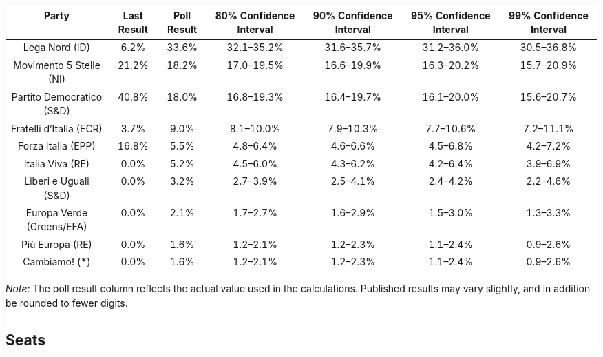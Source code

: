 | Party | Last Result | Poll Result | 80% Confidence Interval | 90% Confidence Interval | 95% Confidence Interval | 99% Confidence Interval |
|:-----:|:-----------:|:-----------:|:-----------------------:|:-----------------------:|:-----------------------:|:-----------------------:|
| Lega Nord (ID) | 6.2% | 33.6% | 32.1–35.2% |31.6–35.7% |31.2–36.0% |30.5–36.8% |
| Movimento 5 Stelle (NI) | 21.2% | 18.2% | 17.0–19.5% |16.6–19.9% |16.3–20.2% |15.7–20.9% |
| Partito Democratico (S&D) | 40.8% | 18.0% | 16.8–19.3% |16.4–19.7% |16.1–20.0% |15.6–20.7% |
| Fratelli d’Italia (ECR) | 3.7% | 9.0% | 8.1–10.0% |7.9–10.3% |7.7–10.6% |7.2–11.1% |
| Forza Italia (EPP) | 16.8% | 5.5% | 4.8–6.4% |4.6–6.6% |4.5–6.8% |4.2–7.2% |
| Italia Viva (RE) | 0.0% | 5.2% | 4.5–6.0% |4.3–6.2% |4.2–6.4% |3.9–6.9% |
| Liberi e Uguali (S&D) | 0.0% | 3.2% | 2.7–3.9% |2.5–4.1% |2.4–4.2% |2.2–4.6% |
| Europa Verde (Greens/EFA) | 0.0% | 2.1% | 1.7–2.7% |1.6–2.9% |1.5–3.0% |1.3–3.3% |
| Più Europa (RE) | 0.0% | 1.6% | 1.2–2.1% |1.2–2.3% |1.1–2.4% |0.9–2.6% |
| Cambiamo! (*) | 0.0% | 1.6% | 1.2–2.1% |1.2–2.3% |1.1–2.4% |0.9–2.6% |

*Note:* The poll result column reflects the actual value used in the calculations. Published results may vary slightly, and in addition be rounded to fewer digits.

## Seats
